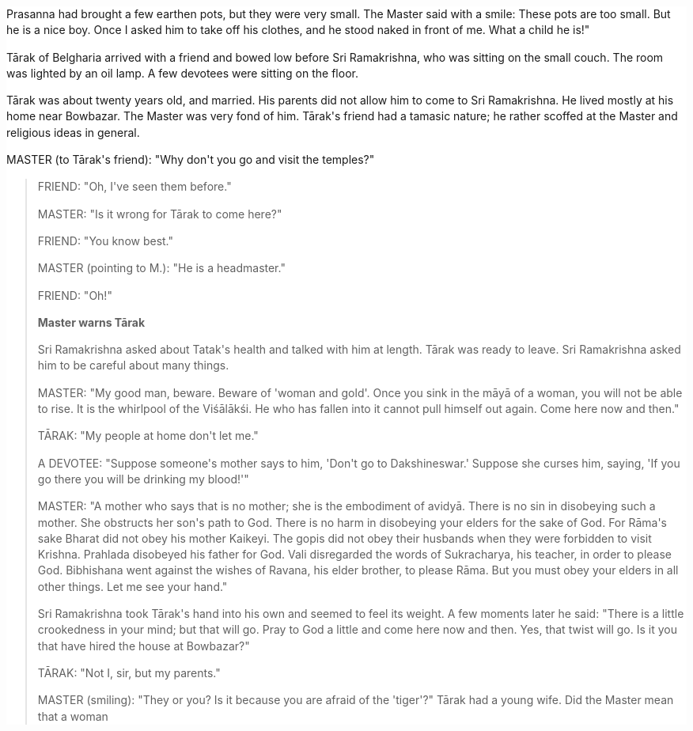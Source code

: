 Prasanna had brought a few earthen pots, but they were very small. The
Master said with a smile: These pots are too small. But he is a nice
boy. Once I asked him to take off his clothes, and he stood naked in
front of me. What a child he is!\"

Tārak of Belgharia arrived with a friend and bowed low before Sri
Ramakrishna, who was sitting on the small couch. The room was lighted by
an oil lamp. A few devotees were sitting on the floor.

Tārak was about twenty years old, and married. His parents did not allow
him to come to Sri Ramakrishna. He lived mostly at his home near
Bowbazar. The Master was very fond of him. Tārak\'s friend had a tamasic
nature; he rather scoffed at the Master and religious ideas in general.

MASTER (to Tārak\'s friend): \"Why don\'t you go and visit the
temples?\"

> FRIEND: \"Oh, I\'ve seen them before.\"
>
> MASTER: \"Is it wrong for Tārak to come here?\"
>
> FRIEND: \"You know best.\"
>
> MASTER (pointing to M.): \"He is a headmaster.\"
>
> FRIEND: \"Oh!\"
>
> **Master warns Tārak**
>
> Sri Ramakrishna asked about Tatak\'s health and talked with him at
> length. Tārak was ready to leave. Sri Ramakrishna asked him to be
> careful about many things.
>
> MASTER: \"My good man, beware. Beware of \'woman and gold\'. Once you
> sink in the māyā of a woman, you will not be able to rise. It is the
> whirlpool of the Viśālākśi. He who has fallen into it cannot pull
> himself out again. Come here now and then.\"
>
> TĀRAK: \"My people at home don\'t let me.\"
>
> A DEVOTEE: \"Suppose someone\'s mother says to him, \'Don\'t go to
> Dakshineswar.\' Suppose she curses him, saying, \'If you go there you
> will be drinking my blood!\'\"
>
> MASTER: \"A mother who says that is no mother; she is the embodiment
> of avidyā. There is no sin in disobeying such a mother. She obstructs
> her son\'s path to God. There is no harm in disobeying your elders for
> the sake of God. For Rāma\'s sake Bharat did not obey his mother
> Kaikeyi. The gopis did not obey their husbands when they were
> forbidden to visit Krishna. Prahlada disobeyed his father for God.
> Vali disregarded the words of Sukracharya, his teacher, in order to
> please God. Bibhishana went against the wishes of Ravana, his elder
> brother, to please Rāma. But you must obey your elders in all other
> things. Let me see your hand.\"
>
> Sri Ramakrishna took Tārak\'s hand into his own and seemed to feel its
> weight. A few moments later he said: \"There is a little crookedness
> in your mind; but that will go. Pray to God a little and come here now
> and then. Yes, that twist will go. Is it you that have hired the house
> at Bowbazar?\"
>
> TĀRAK: \"Not I, sir, but my parents.\"
>
> MASTER (smiling): \"They or you? Is it because you are afraid of the
> \'tiger\'?\" Tārak had a young wife. Did the Master mean that a woman